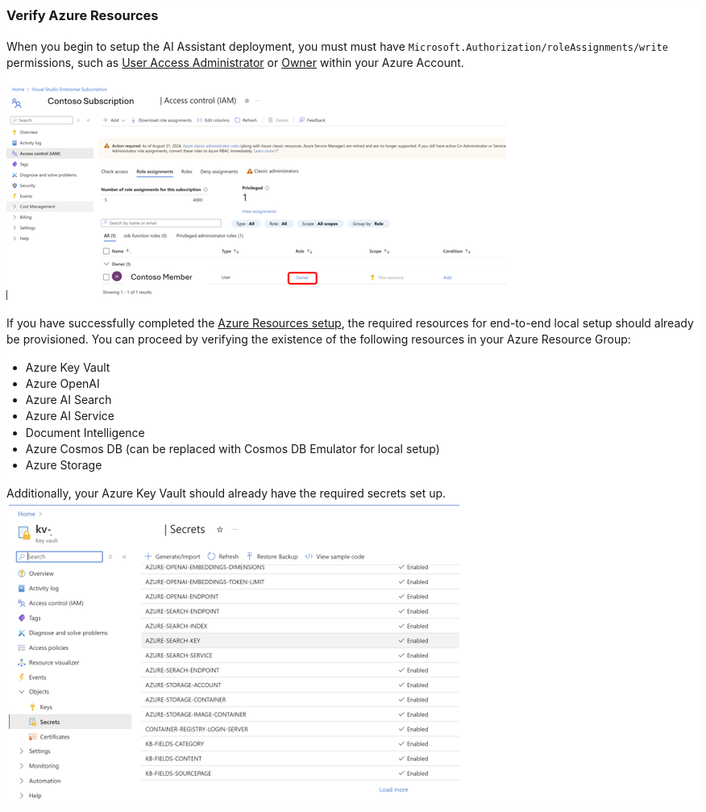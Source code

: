 ### Verify Azure Resources

When you begin to setup the AI Assistant deployment, you must must have `Microsoft.Authorization/roleAssignments/write` permissions, such as [User Access Administrator](https://learn.microsoft.com/azure/role-based-access-control/built-in-roles#user-access-administrator) or [Owner](https://learn.microsoft.com/azure/role-based-access-control/built-in-roles#owner) within your Azure Account.

![ConstosoSub](./docs/media/contososubscription.png)

If you have successfully completed the [Azure Resources setup](#setting-up-azure-resources), the required resources for end-to-end local setup should already be provisioned. You can proceed by verifying the existence of the following resources in your Azure Resource Group:

- Azure Key Vault
- Azure OpenAI
- Azure AI Search
- Azure AI Service
- Document Intelligence
- Azure Cosmos DB (can be replaced with Cosmos DB Emulator for local setup)
- Azure Storage

Additionally, your Azure Key Vault should already have the required secrets set up.
  ![KeyValut](./docs/media/keyvault.png)
